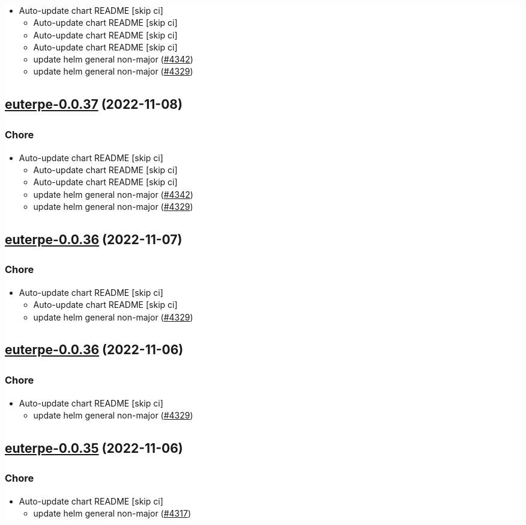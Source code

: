 - Auto-update chart README [skip ci]
  - Auto-update chart README [skip ci]
  - Auto-update chart README [skip ci]
  - Auto-update chart README [skip ci]
  - update helm general non-major ([#4342](https://github.com/truecharts/charts/issues/4342))
  - update helm general non-major ([#4329](https://github.com/truecharts/charts/issues/4329))




## [euterpe-0.0.37](https://github.com/truecharts/charts/compare/euterpe-0.0.35...euterpe-0.0.37) (2022-11-08)

### Chore

- Auto-update chart README [skip ci]
  - Auto-update chart README [skip ci]
  - Auto-update chart README [skip ci]
  - update helm general non-major ([#4342](https://github.com/truecharts/charts/issues/4342))
  - update helm general non-major ([#4329](https://github.com/truecharts/charts/issues/4329))




## [euterpe-0.0.36](https://github.com/truecharts/charts/compare/euterpe-0.0.35...euterpe-0.0.36) (2022-11-07)

### Chore

- Auto-update chart README [skip ci]
  - Auto-update chart README [skip ci]
  - update helm general non-major ([#4329](https://github.com/truecharts/charts/issues/4329))




## [euterpe-0.0.36](https://github.com/truecharts/charts/compare/euterpe-0.0.35...euterpe-0.0.36) (2022-11-06)

### Chore

- Auto-update chart README [skip ci]
  - update helm general non-major ([#4329](https://github.com/truecharts/charts/issues/4329))




## [euterpe-0.0.35](https://github.com/truecharts/charts/compare/euterpe-0.0.34...euterpe-0.0.35) (2022-11-06)

### Chore

- Auto-update chart README [skip ci]
  - update helm general non-major ([#4317](https://github.com/truecharts/charts/issues/4317))
